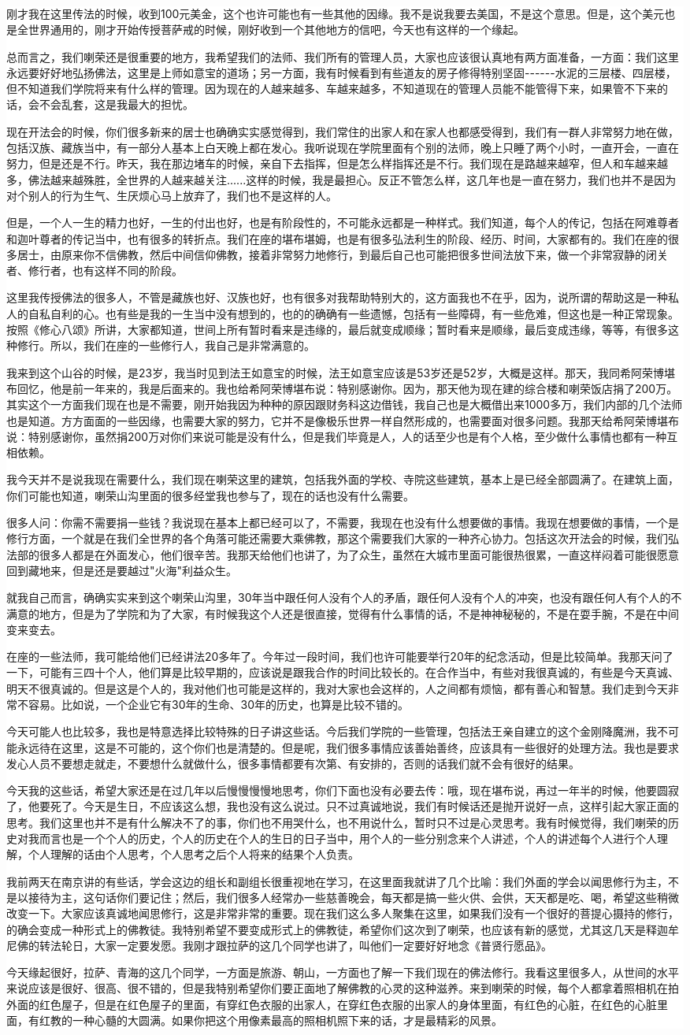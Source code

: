 刚才我在这里传法的时候，收到100元美金，这个也许可能也有一些其他的因缘。我不是说我要去美国，不是这个意思。但是，这个美元也是全世界通用的，刚才开始传授菩萨戒的时候，刚好收到一个其他地方的信吧，今天也有这样的一个缘起。

总而言之，我们喇荣还是很重要的地方，我希望我们的法师、我们所有的管理人员，大家也应该很认真地有两方面准备，一方面：我们这里永远要好好地弘扬佛法，这里是上师如意宝的道场；另一方面，我有时候看到有些道友的房子修得特别坚固------水泥的三层楼、四层楼，但不知道我们学院将来有什么样的管理。因为现在的人越来越多、车越来越多，不知道现在的管理人员能不能管得下来，如果管不下来的话，会不会乱套，这是我最大的担忧。

现在开法会的时候，你们很多新来的居士也确确实实感觉得到，我们常住的出家人和在家人也都感受得到，我们有一群人非常努力地在做，包括汉族、藏族当中，有一部分人基本上白天晚上都在发心。我听说现在学院里面有个别的法师，晚上只睡了两个小时，一直开会，一直在努力，但是还是不行。昨天，我在那边堵车的时候，亲自下去指挥，但是怎么样指挥还是不行。我们现在是路越来越窄，但人和车越来越多，佛法越来越殊胜，全世界的人越来越关注......这样的时候，我是最担心。反正不管怎么样，这几年也是一直在努力，我们也并不是因为对个别人的行为生气、生厌烦心马上放弃了，我们也不是这样的人。

但是，一个人一生的精力也好，一生的付出也好，也是有阶段性的，不可能永远都是一种样式。我们知道，每个人的传记，包括在阿难尊者和迦叶尊者的传记当中，也有很多的转折点。我们在座的堪布堪姆，也是有很多弘法利生的阶段、经历、时间，大家都有的。我们在座的很多居士，由原来你不信佛教，然后中间信仰佛教，接着非常努力地修行，到最后自己也可能把很多世间法放下来，做一个非常寂静的闭关者、修行者，也有这样不同的阶段。

这里我传授佛法的很多人，不管是藏族也好、汉族也好，也有很多对我帮助特别大的，这方面我也不在乎，因为，说所谓的帮助这是一种私人的自私自利的心。也有些是我的一生当中没有想到的，也的的确确有一些遗憾，包括有一些障碍，有一些危难，但这也是一种正常现象。按照《修心八颂》所讲，大家都知道，世间上所有暂时看来是违缘的，最后就变成顺缘；暂时看来是顺缘，最后变成违缘，等等，有很多这种修行。所以，我们在座的一些修行人，我自己是非常满意的。

我来到这个山谷的时候，是23岁，我当时见到法王如意宝的时候，法王如意宝应该是53岁还是52岁，大概是这样。那天，我同希阿荣博堪布回忆，他是前一年来的，我是后面来的。我也给希阿荣博堪布说：特别感谢你。因为，那天他为现在建的综合楼和喇荣饭店捐了200万。其实这个一方面我们现在也是不需要，刚开始我因为种种的原因跟财务科这边借钱，我自己也是大概借出来1000多万，我们内部的几个法师也是知道。方方面面的一些因缘，也需要大家的努力，它并不是像极乐世界一样自然形成的，也需要面对很多问题。我那天给希阿荣博堪布说：特别感谢你，虽然捐200万对你们来说可能是没有什么，但是我们毕竟是人，人的话至少也是有个人格，至少做什么事情也都有一种互相依赖。

我今天并不是说我现在需要什么，我们现在喇荣这里的建筑，包括我外面的学校、寺院这些建筑，基本上是已经全部圆满了。在建筑上面，你们可能也知道，喇荣山沟里面的很多经堂我也参与了，现在的话也没有什么需要。

很多人问：你需不需要捐一些钱？我说现在基本上都已经可以了，不需要，我现在也没有什么想要做的事情。我现在想要做的事情，一个是修行方面，一个就是在我们全世界的各个角落可能还需要大乘佛教，那这个需要我们大家的一种齐心协力。包括这次开法会的时候，我们弘法部的很多人都是在外面发心，他们很辛苦。我那天给他们也讲了，为了众生，虽然在大城市里面可能很热很累，一直这样闷着可能很愿意回到藏地来，但是还是要越过"火海"利益众生。

就我自己而言，确确实实来到这个喇荣山沟里，30年当中跟任何人没有个人的矛盾，跟任何人没有个人的冲突，也没有跟任何人有个人的不满意的地方，但是为了学院和为了大家，有时候我这个人还是很直接，觉得有什么事情的话，不是神神秘秘的，不是在耍手腕，不是在中间变来变去。

在座的一些法师，我可能给他们已经讲法20多年了。今年过一段时间，我们也许可能要举行20年的纪念活动，但是比较简单。我那天问了一下，可能有三四十个人，他们算是比较早期的，应该说是跟我合作的时间比较长的。在合作当中，有些对我很真诚的，有些是今天真诚、明天不很真诚的。但是这是个人的，我对他们也可能是这样的，我对大家也会这样的，人之间都有烦恼，都有善心和智慧。我们走到今天非常不容易。比如说，一个企业它有30年的生命、30年的历史，也算是比较不错的。

今天可能人也比较多，我也是特意选择比较特殊的日子讲这些话。今后我们学院的一些管理，包括法王亲自建立的这个金刚降魔洲，我不可能永远待在这里，这是不可能的，这个你们也是清楚的。但是呢，我们很多事情应该善始善终，应该具有一些很好的处理方法。我也是要求发心人员不要想走就走，不要想什么就做什么，很多事情都要有次第、有安排的，否则的话我们就不会有很好的结果。

今天我的这些话，希望大家还是在过几年以后慢慢慢慢地思考，你们下面也没有必要去传：哦，现在堪布说，再过一年半的时候，他要圆寂了，他要死了。今天是生日，不应该这么想，我也没有这么说过。只不过真诚地说，我们有时候话还是抛开说好一点，这样引起大家正面的思考。我们这里也并不是有什么解决不了的事，你们也不用哭什么，也不用说什么，暂时只不过是心灵思考。我有时候觉得，我们喇荣的历史对我而言也是一个个人的历史，个人的历史在个人的生日的日子当中，用个人的一些分别念来个人讲述，个人的讲述每个人进行个人理解，个人理解的话由个人思考，个人思考之后个人将来的结果个人负责。

我前两天在南京讲的有些话，学会这边的组长和副组长很重视地在学习，在这里面我就讲了几个比喻：我们外面的学会以闻思修行为主，不是以接待为主，这句话你们要记住；然后，我们很多人经常办一些慈善晚会，每天都是搞一些火供、会供，天天都是吃、喝，希望这些稍微改变一下。大家应该真诚地闻思修行，这是非常非常的重要。现在我们这么多人聚集在这里，如果我们没有一个很好的菩提心摄持的修行，的确会变成一种形式上的佛教徒。我特别希望不要变成形式上的佛教徒，希望你们这次到了喇荣，也应该有新的感觉，尤其这几天是释迦牟尼佛的转法轮日，大家一定要发愿。我刚才跟拉萨的这几个同学也讲了，叫他们一定要好好地念《普贤行愿品》。

今天缘起很好，拉萨、青海的这几个同学，一方面是旅游、朝山，一方面也了解一下我们现在的佛法修行。我看这里很多人，从世间的水平来说应该是很好、很高、很不错的，但是我特别希望你们要正面地了解佛教的心灵的这种滋养。来到喇荣的时候，每个人都拿着照相机在拍外面的红色屋子，但是在红色屋子的里面，有穿红色衣服的出家人，在穿红色衣服的出家人的身体里面，有红色的心脏，在红色的心脏里面，有红教的一种心髓的大圆满。如果你把这个用像素最高的照相机照下来的话，才是最精彩的风景。

